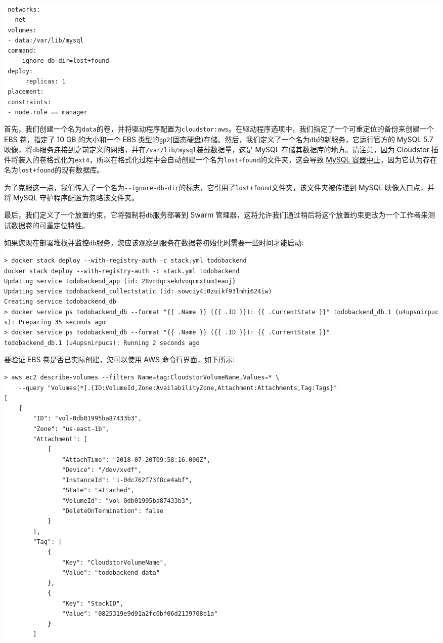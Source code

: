 ```
 networks:
 - net
 volumes:
 - data:/var/lib/mysql
 command:
 - --ignore-db-dir=lost+found
 deploy:
      replicas: 1
 placement:
 constraints:
 - node.role == manager
```

首先，我们创建一个名为`data`的卷，并将驱动程序配置为`cloudstor:aws`。在驱动程序选项中，我们指定了一个可重定位的备份来创建一个 EBS 卷，指定了 10 GB 的大小和一个 EBS 类型的`gp2`(固态硬盘)存储。然后，我们定义了一个名为`db`的新服务，它运行官方的 MySQL 5.7 映像，将`db`服务连接到之前定义的网络，并在`/var/lib/mysql`装载数据量，这是 MySQL 存储其数据库的地方。请注意，因为 Cloudstor 插件将装入的卷格式化为`ext4`，所以在格式化过程中会自动创建一个名为`lost+found`的文件夹，这会导致 [MySQL 容器中止](https://github.com/docker-library/mysql/issues/69#issuecomment-365927214)，因为它认为存在名为`lost+found`的现有数据库。

为了克服这一点，我们传入了一个名为`--ignore-db-dir`的标志，它引用了`lost+found`文件夹，该文件夹被传递到 MySQL 映像入口点，并将 MySQL 守护程序配置为忽略该文件夹。

最后，我们定义了一个放置约束，它将强制将`db`服务部署到 Swarm 管理器，这将允许我们通过稍后将这个放置约束更改为一个工作者来测试数据卷的可重定位特性。

如果您现在部署堆栈并监控`db`服务，您应该观察到服务在数据卷初始化时需要一些时间才能启动:

```
> docker stack deploy --with-registry-auth -c stack.yml todobackend
docker stack deploy --with-registry-auth -c stack.yml todobackend
Updating service todobackend_app (id: 28vrdqcsekdvoqcmxtum1eaoj)
Updating service todobackend_collectstatic (id: sowciy4i0zuikf93lmhi624iw)
Creating service todobackend_db
> docker service ps todobackend_db --format "{{ .Name }} ({{ .ID }}): {{ .CurrentState }}" todobackend_db.1 (u4upsnirpucs): Preparing 35 seconds ago
> docker service ps todobackend_db --format "{{ .Name }} ({{ .ID }}): {{ .CurrentState }}"
todobackend_db.1 (u4upsnirpucs): Running 2 seconds ago
```

要验证 EBS 卷是否已实际创建，您可以使用 AWS 命令行界面，如下所示:

```
> aws ec2 describe-volumes --filters Name=tag:CloudstorVolumeName,Values=* \
    --query "Volumes[*].{ID:VolumeId,Zone:AvailabilityZone,Attachment:Attachments,Tag:Tags}"
[
    {
        "ID": "vol-0db01995ba87433b3",
        "Zone": "us-east-1b",
        "Attachment": [
            {
                "AttachTime": "2018-07-20T09:58:16.000Z",
                "Device": "/dev/xvdf",
                "InstanceId": "i-0dc762f73f8ce4abf",
                "State": "attached",
                "VolumeId": "vol-0db01995ba87433b3",
                "DeleteOnTermination": false
            }
        ],
        "Tag": [
            {
                "Key": "CloudstorVolumeName",
                "Value": "todobackend_data"
            },
            {
                "Key": "StackID",
                "Value": "0825319e9d91a2fc0bf06d2139708b1a"
            }
        ]
```